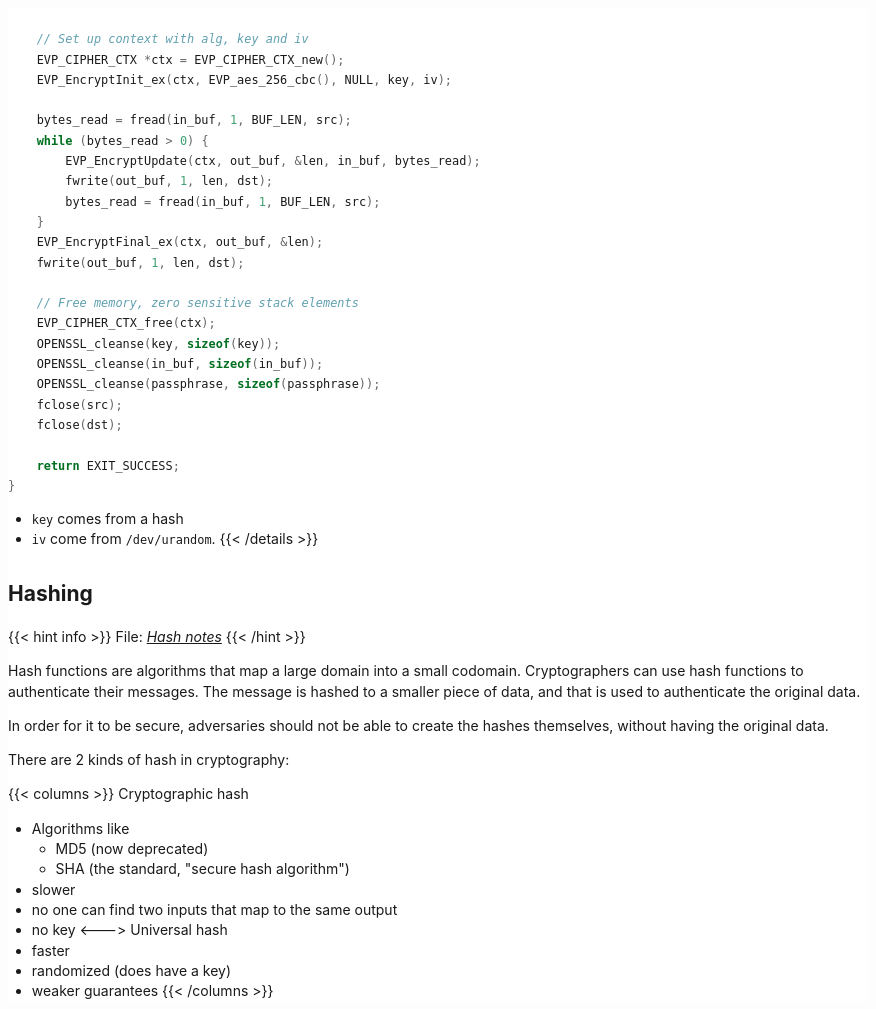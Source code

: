```c

    // Set up context with alg, key and iv
    EVP_CIPHER_CTX *ctx = EVP_CIPHER_CTX_new();
    EVP_EncryptInit_ex(ctx, EVP_aes_256_cbc(), NULL, key, iv);

    bytes_read = fread(in_buf, 1, BUF_LEN, src);  
    while (bytes_read > 0) {
        EVP_EncryptUpdate(ctx, out_buf, &len, in_buf, bytes_read);
        fwrite(out_buf, 1, len, dst);
        bytes_read = fread(in_buf, 1, BUF_LEN, src);  
    }
    EVP_EncryptFinal_ex(ctx, out_buf, &len);
    fwrite(out_buf, 1, len, dst);
        
    // Free memory, zero sensitive stack elements
    EVP_CIPHER_CTX_free(ctx);
    OPENSSL_cleanse(key, sizeof(key));
    OPENSSL_cleanse(in_buf, sizeof(in_buf));
    OPENSSL_cleanse(passphrase, sizeof(passphrase));
    fclose(src);
    fclose(dst);
    
    return EXIT_SUCCESS;
}
```

- `key` comes from a hash
- `iv` come from `/dev/urandom`.
{{< /details >}}

## Hashing

{{< hint info >}}
File: [*Hash notes*](/notes/152-hash-notes.pdf) 
{{< /hint >}}

Hash functions are algorithms that map a large domain into a small codomain.
Cryptographers can use hash functions to authenticate their messages.
The message is hashed to a smaller piece of data, and that is used to authenticate the original data.

In order for it to be secure, adversaries should not be able to create the hashes themselves, without having the original data.

There are 2 kinds of hash in cryptography:

{{< columns >}}
Cryptographic hash
- Algorithms like
    - MD5 (now deprecated)
    - SHA (the standard, "secure hash algorithm")
- slower
- no one can find two inputs that map to the same output
- no key
<--->
Universal hash
- faster
- randomized (does have a key)
- weaker guarantees
{{< /columns >}}
